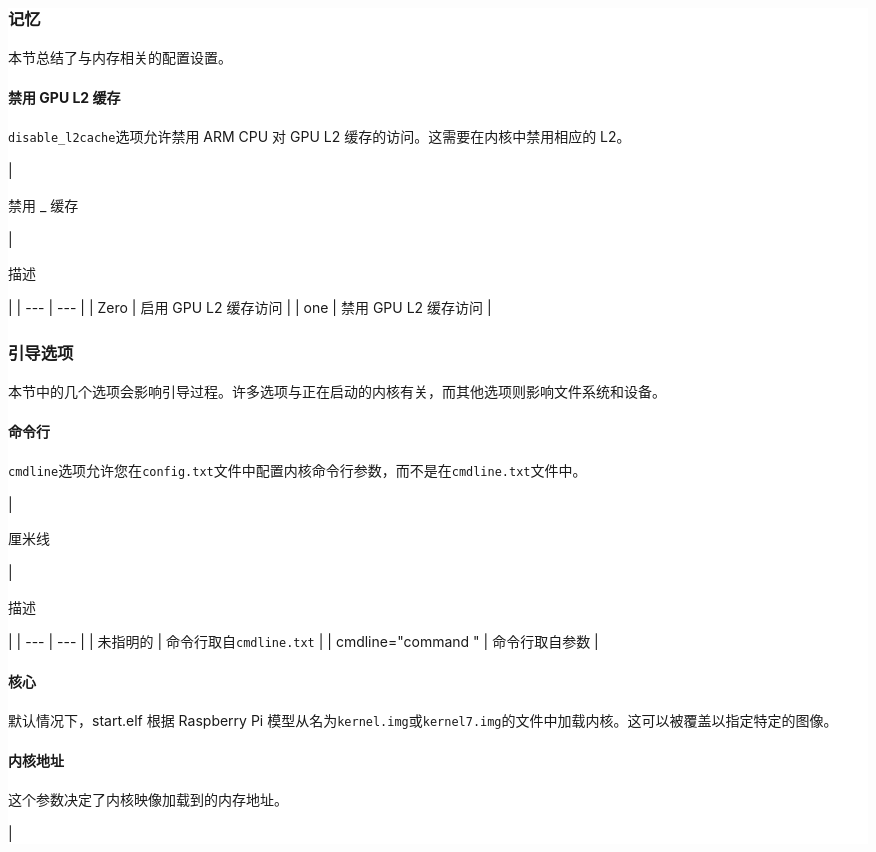 ### 记忆

本节总结了与内存相关的配置设置。

#### 禁用 GPU L2 缓存

`disable_l2cache`选项允许禁用 ARM CPU 对 GPU L2 缓存的访问。这需要在内核中禁用相应的 L2。

<colgroup><col class="tcol1 align-left"> <col class="tcol2 align-left"></colgroup> 
| 

禁用 _ 缓存

 | 

描述

 |
| --- | --- |
| Zero | 启用 GPU L2 缓存访问 |
| one | 禁用 GPU L2 缓存访问 |

### 引导选项

本节中的几个选项会影响引导过程。许多选项与正在启动的内核有关，而其他选项则影响文件系统和设备。

#### 命令行

`cmdline`选项允许您在`config.txt`文件中配置内核命令行参数，而不是在`cmdline.txt`文件中。

<colgroup><col class="tcol1 align-left"> <col class="tcol2 align-left"></colgroup> 
| 

厘米线

 | 

描述

 |
| --- | --- |
| 未指明的 | 命令行取自`cmdline.txt` |
| cmdline="command " | 命令行取自参数 |

#### 核心

默认情况下，start.elf 根据 Raspberry Pi 模型从名为`kernel.img`或`kernel7.img`的文件中加载内核。这可以被覆盖以指定特定的图像。

#### 内核地址

这个参数决定了内核映像加载到的内存地址。

<colgroup><col class="tcol1 align-center"> <col class="tcol2 align-left"></colgroup> 
| 
